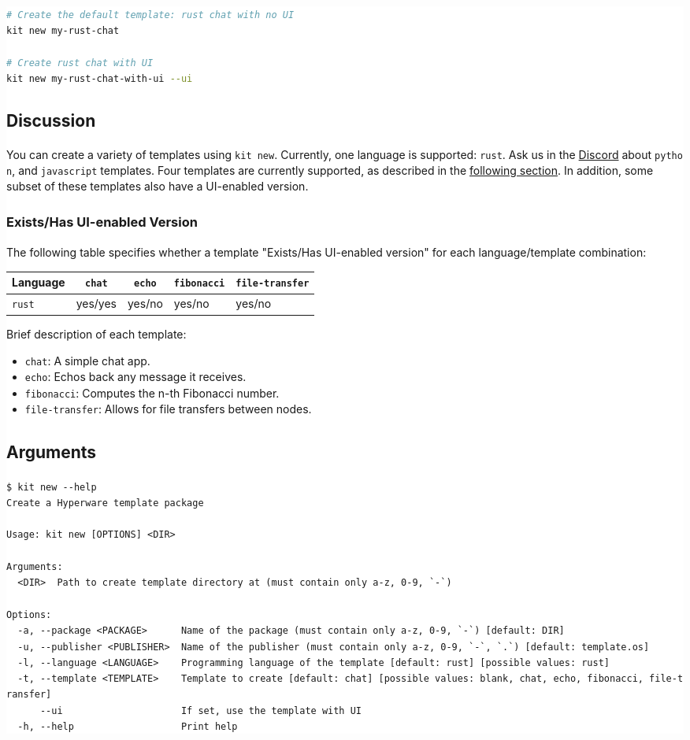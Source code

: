 ```bash
# Create the default template: rust chat with no UI
kit new my-rust-chat

# Create rust chat with UI
kit new my-rust-chat-with-ui --ui
```

## Discussion

You can create a variety of templates using `kit new`.
Currently, one language is supported: `rust`.
Ask us in the [Discord](https://discord.gg/mYDj74NkfP) about `python`, and `javascript` templates.
Four templates are currently supported, as described in the [following section](./new.html#existshas-ui-enabled-version).
In addition, some subset of these templates also have a UI-enabled version.

### Exists/Has UI-enabled Version

The following table specifies whether a template "Exists/Has UI-enabled version" for each language/template combination:

Language     | `chat`  | `echo` | `fibonacci` | `file-transfer`
------------ | ------- | ------ | ----------- | ---------------
`rust`       | yes/yes | yes/no | yes/no      | yes/no

Brief description of each template:

- `chat`: A simple chat app.
- `echo`: Echos back any message it receives.
- `fibonacci`: Computes the n-th Fibonacci number.
- `file-transfer`: Allows for file transfers between nodes.

## Arguments

```
$ kit new --help
Create a Hyperware template package

Usage: kit new [OPTIONS] <DIR>

Arguments:
  <DIR>  Path to create template directory at (must contain only a-z, 0-9, `-`)

Options:
  -a, --package <PACKAGE>      Name of the package (must contain only a-z, 0-9, `-`) [default: DIR]
  -u, --publisher <PUBLISHER>  Name of the publisher (must contain only a-z, 0-9, `-`, `.`) [default: template.os]
  -l, --language <LANGUAGE>    Programming language of the template [default: rust] [possible values: rust]
  -t, --template <TEMPLATE>    Template to create [default: chat] [possible values: blank, chat, echo, fibonacci, file-transfer]
      --ui                     If set, use the template with UI
  -h, --help                   Print help
```
